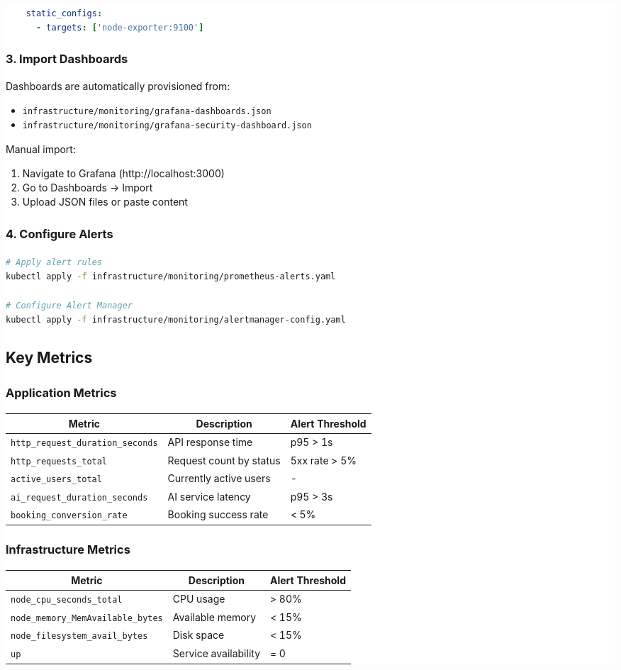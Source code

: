 ```yaml
    static_configs:
      - targets: ['node-exporter:9100']
```

### 3. Import Dashboards

Dashboards are automatically provisioned from:
- `infrastructure/monitoring/grafana-dashboards.json`
- `infrastructure/monitoring/grafana-security-dashboard.json`

Manual import:
1. Navigate to Grafana (http://localhost:3000)
2. Go to Dashboards → Import
3. Upload JSON files or paste content

### 4. Configure Alerts

```bash
# Apply alert rules
kubectl apply -f infrastructure/monitoring/prometheus-alerts.yaml

# Configure Alert Manager
kubectl apply -f infrastructure/monitoring/alertmanager-config.yaml
```

## Key Metrics

### Application Metrics

| Metric | Description | Alert Threshold |
|--------|-------------|-----------------|
| `http_request_duration_seconds` | API response time | p95 > 1s |
| `http_requests_total` | Request count by status | 5xx rate > 5% |
| `active_users_total` | Currently active users | - |
| `ai_request_duration_seconds` | AI service latency | p95 > 3s |
| `booking_conversion_rate` | Booking success rate | < 5% |

### Infrastructure Metrics

| Metric | Description | Alert Threshold |
|--------|-------------|-----------------|
| `node_cpu_seconds_total` | CPU usage | > 80% |
| `node_memory_MemAvailable_bytes` | Available memory | < 15% |
| `node_filesystem_avail_bytes` | Disk space | < 15% |
| `up` | Service availability | = 0 |
